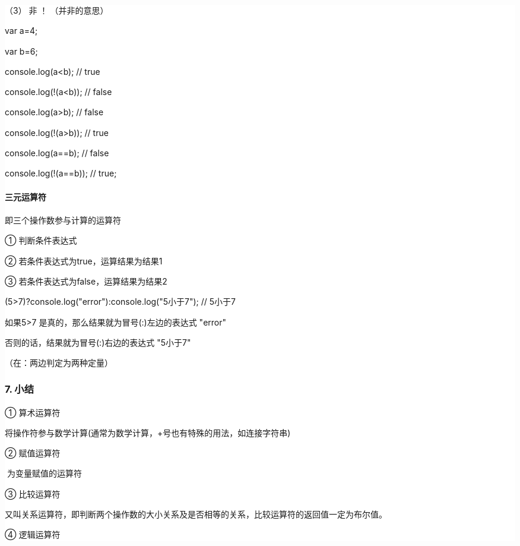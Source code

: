 （3） 非 ！  （并非的意思） 

var a=4;

var b=6;

console.log(a<b);          //  true

console.log(!(a<b));      //  false

console.log(a>b);          //  false

console.log(!(a>b));      //  true

console.log(a==b);        //  false

console.log(!(a==b));    //  true;





#### 三元运算符

即三个操作数参与计算的运算符

① 判断条件表达式

② 若条件表达式为true，运算结果为结果1

③ 若条件表达式为false，运算结果为结果2



(5>7)?console.log("error"):console.log("5小于7");   // 5小于7

如果5>7 是真的，那么结果就为冒号(:)左边的表达式 "error"

否则的话，结果就为冒号(:)右边的表达式 "5小于7"



（在：两边判定为两种定量）





### 

### **7.** **小结**





①  算术运算符

​      将操作符参与数学计算(通常为数学计算，+号也有特殊的用法，如连接字符串)

②  赋值运算符

​      为变量赋值的运算符

③  比较运算符

​      又叫关系运算符，即判断两个操作数的大小关系及是否相等的关系，比较运算符的返回值一定为布尔值。

④  逻辑运算符
